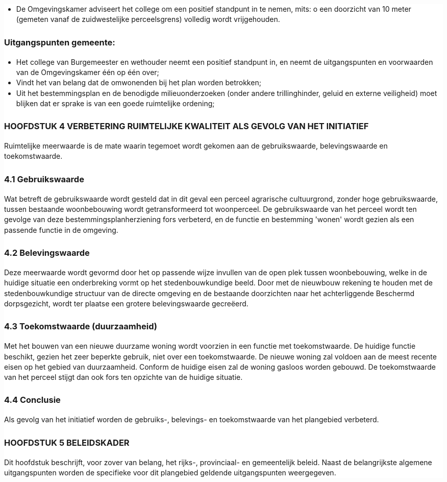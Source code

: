 - De Omgevingskamer adviseert het college om een positief standpunt in te nemen, mits: o een doorzicht van 10 meter (gemeten vanaf de zuidwestelijke perceelsgrens) volledig wordt vrijgehouden.
### **Uitgangspunten gemeente:**

- Het college van Burgemeester en wethouder neemt een positief standpunt in, en neemt de uitgangspunten en voorwaarden van de Omgevingskamer één op één over;
- Vindt het van belang dat de omwonenden bij het plan worden betrokken;
- Uit het bestemmingsplan en de benodigde milieuonderzoeken (onder andere trillinghinder, geluid en externe veiligheid) moet blijken dat er sprake is van een goede ruimtelijke ordening;

### <span id="page-15-0"></span>**HOOFDSTUK 4 VERBETERING RUIMTELIJKE KWALITEIT ALS GEVOLG VAN HET INITIATIEF**

Ruimtelijke meerwaarde is de mate waarin tegemoet wordt gekomen aan de gebruikswaarde, belevingswaarde en toekomstwaarde.

### <span id="page-15-1"></span>**4.1 Gebruikswaarde**

Wat betreft de gebruikswaarde wordt gesteld dat in dit geval een perceel agrarische cultuurgrond, zonder hoge gebruikswaarde, tussen bestaande woonbebouwing wordt getransformeerd tot woonperceel. De gebruikswaarde van het perceel wordt ten gevolge van deze bestemmingsplanherziening fors verbeterd, en de functie en bestemming 'wonen' wordt gezien als een passende functie in de omgeving.

### <span id="page-15-2"></span>**4.2 Belevingswaarde**

Deze meerwaarde wordt gevormd door het op passende wijze invullen van de open plek tussen woonbebouwing, welke in de huidige situatie een onderbreking vormt op het stedenbouwkundige beeld. Door met de nieuwbouw rekening te houden met de stedenbouwkundige structuur van de directe omgeving en de bestaande doorzichten naar het achterliggende Beschermd dorpsgezicht, wordt ter plaatse een grotere belevingswaarde gecreëerd.

### <span id="page-15-3"></span>**4.3 Toekomstwaarde (duurzaamheid)**

Met het bouwen van een nieuwe duurzame woning wordt voorzien in een functie met toekomstwaarde. De huidige functie beschikt, gezien het zeer beperkte gebruik, niet over een toekomstwaarde. De nieuwe woning zal voldoen aan de meest recente eisen op het gebied van duurzaamheid. Conform de huidige eisen zal de woning gasloos worden gebouwd. De toekomstwaarde van het perceel stijgt dan ook fors ten opzichte van de huidige situatie.

### <span id="page-15-4"></span>**4.4 Conclusie**

Als gevolg van het initiatief worden de gebruiks-, belevings- en toekomstwaarde van het plangebied verbeterd.

### <span id="page-16-0"></span>**HOOFDSTUK 5 BELEIDSKADER**

Dit hoofdstuk beschrijft, voor zover van belang, het rijks-, provinciaal- en gemeentelijk beleid. Naast de belangrijkste algemene uitgangspunten worden de specifieke voor dit plangebied geldende uitgangspunten weergegeven.
